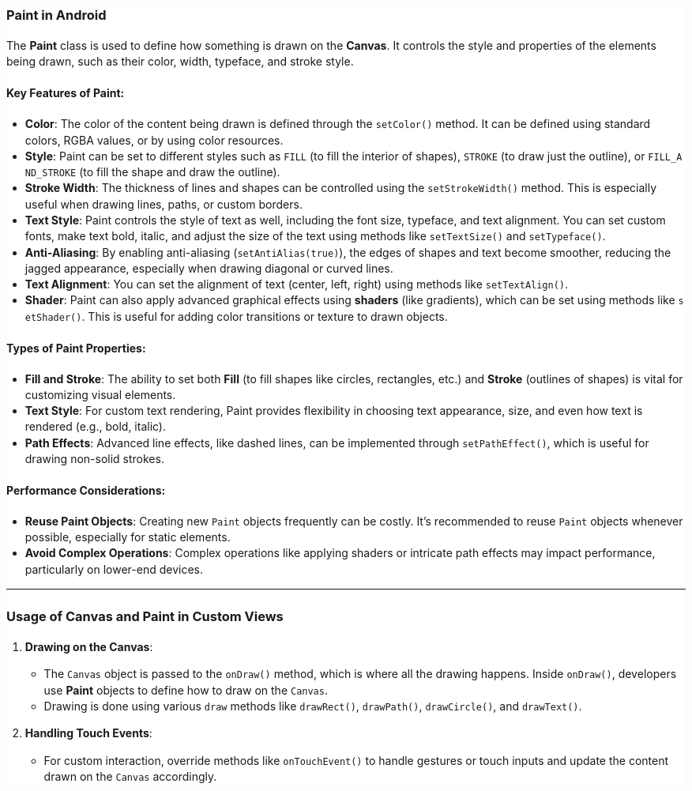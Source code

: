 ### **Paint in Android**

The **Paint** class is used to define how something is drawn on the **Canvas**. It controls the style and properties of the elements being drawn, such as their color, width, typeface, and stroke style.

#### **Key Features of Paint**:
- **Color**: The color of the content being drawn is defined through the `setColor()` method. It can be defined using standard colors, RGBA values, or by using color resources.
- **Style**: Paint can be set to different styles such as `FILL` (to fill the interior of shapes), `STROKE` (to draw just the outline), or `FILL_AND_STROKE` (to fill the shape and draw the outline).
- **Stroke Width**: The thickness of lines and shapes can be controlled using the `setStrokeWidth()` method. This is especially useful when drawing lines, paths, or custom borders.
- **Text Style**: Paint controls the style of text as well, including the font size, typeface, and text alignment. You can set custom fonts, make text bold, italic, and adjust the size of the text using methods like `setTextSize()` and `setTypeface()`.
- **Anti-Aliasing**: By enabling anti-aliasing (`setAntiAlias(true)`), the edges of shapes and text become smoother, reducing the jagged appearance, especially when drawing diagonal or curved lines.
- **Text Alignment**: You can set the alignment of text (center, left, right) using methods like `setTextAlign()`.
- **Shader**: Paint can also apply advanced graphical effects using **shaders** (like gradients), which can be set using methods like `setShader()`. This is useful for adding color transitions or texture to drawn objects.

#### **Types of Paint Properties**:
- **Fill and Stroke**: The ability to set both **Fill** (to fill shapes like circles, rectangles, etc.) and **Stroke** (outlines of shapes) is vital for customizing visual elements.
- **Text Style**: For custom text rendering, Paint provides flexibility in choosing text appearance, size, and even how text is rendered (e.g., bold, italic).
- **Path Effects**: Advanced line effects, like dashed lines, can be implemented through `setPathEffect()`, which is useful for drawing non-solid strokes.

#### **Performance Considerations**:
- **Reuse Paint Objects**: Creating new `Paint` objects frequently can be costly. It’s recommended to reuse `Paint` objects whenever possible, especially for static elements.
- **Avoid Complex Operations**: Complex operations like applying shaders or intricate path effects may impact performance, particularly on lower-end devices.

---

### **Usage of Canvas and Paint in Custom Views**

1. **Drawing on the Canvas**: 
   - The `Canvas` object is passed to the `onDraw()` method, which is where all the drawing happens. Inside `onDraw()`, developers use **Paint** objects to define how to draw on the `Canvas`.
   - Drawing is done using various `draw` methods like `drawRect()`, `drawPath()`, `drawCircle()`, and `drawText()`. 

2. **Handling Touch Events**:
   - For custom interaction, override methods like `onTouchEvent()` to handle gestures or touch inputs and update the content drawn on the `Canvas` accordingly.
